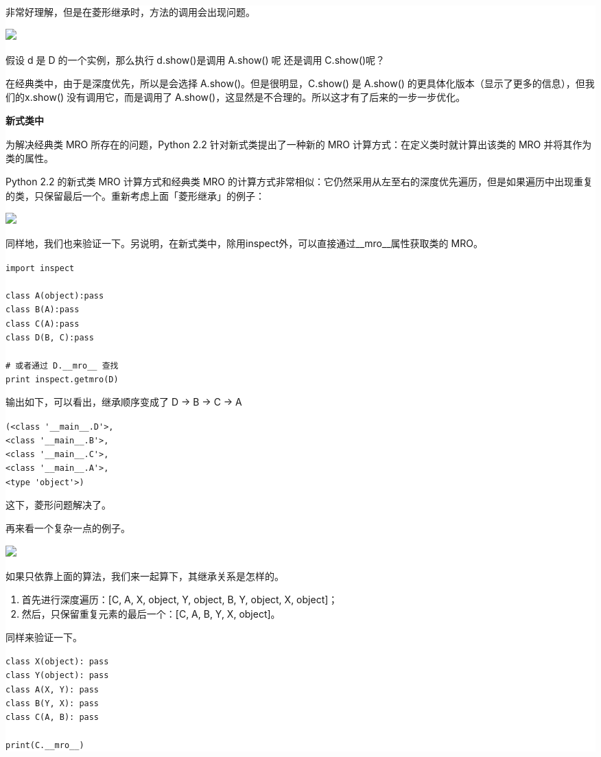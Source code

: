 非常好理解，但是在菱形继承时，方法的调用会出现问题。

![](https://ws1.sinaimg.cn/large/8f640247gy1fyi77urc3lj206108n74e.jpg)

假设 d 是 D 的一个实例，那么执行 d.show()是调用 A.show() 呢 还是调用 C.show()呢？

在经典类中，由于是深度优先，所以是会选择 A.show()。但是很明显，C.show() 是 A.show() 的更具体化版本（显示了更多的信息），但我们的x.show() 没有调用它，而是调用了 A.show()，这显然是不合理的。所以这才有了后来的一步一步优化。

**新式类中**

为解决经典类 MRO 所存在的问题，Python 2.2 针对新式类提出了一种新的 MRO 计算方式：在定义类时就计算出该类的 MRO 并将其作为类的属性。

Python 2.2 的新式类 MRO 计算方式和经典类 MRO 的计算方式非常相似：它仍然采用从左至右的深度优先遍历，但是如果遍历中出现重复的类，只保留最后一个。重新考虑上面「菱形继承」的例子：

![](https://ws1.sinaimg.cn/large/8f640247gy1fyi78drp24j20680bjaaa.jpg)

同样地，我们也来验证一下。另说明，在新式类中，除用inspect外，可以直接通过__mro__属性获取类的 MRO。

```
import inspect

class A(object):pass
class B(A):pass
class C(A):pass
class D(B, C):pass

# 或者通过 D.__mro__ 查找
print inspect.getmro(D)
```

输出如下，可以看出，继承顺序变成了 D -> B -> C -> A

```
(<class '__main__.D'>, 
<class '__main__.B'>, 
<class '__main__.C'>, 
<class '__main__.A'>, 
<type 'object'>)
```

这下，菱形问题解决了。

再来看一个复杂一点的例子。

![](https://ws1.sinaimg.cn/large/8f640247gy1fyi78odu23j20740bomxh.jpg)

如果只依靠上面的算法，我们来一起算下，其继承关系是怎样的。

1. 首先进行深度遍历：[C, A, X, object, Y, object, B, Y, object, X, object]；
2. 然后，只保留重复元素的最后一个：[C, A, B, Y, X, object]。

同样来验证一下。

```
class X(object): pass
class Y(object): pass
class A(X, Y): pass
class B(Y, X): pass
class C(A, B): pass

print(C.__mro__)
```

